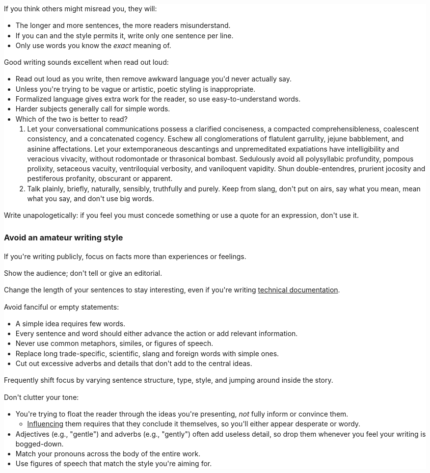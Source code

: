 If you think others might misread you, they will:

- The longer and more sentences, the more readers misunderstand.
- If you can and the style permits it, write only one sentence per line.
- Only use words you know the *exact* meaning of.

Good writing sounds excellent when read out loud:

- Read out loud as you write, then remove awkward language you'd never actually say.
- Unless you're trying to be vague or artistic, poetic styling is inappropriate.
- Formalized language gives extra work for the reader, so use easy-to-understand words.
- Harder subjects generally call for simple words.
- Which of the two is better to read?
  1. Let your conversational communications possess a clarified conciseness, a compacted comprehensibleness, coalescent consistency, and a concatenated cogency. Eschew all conglomerations of flatulent garrulity, jejune babblement, and asinine affectations. Let your extemporaneous descantings and unpremeditated expatiations have intelligibility and veracious vivacity, without rodomontade or thrasonical bombast. Sedulously avoid all polysyllabic profundity, pompous prolixity, setaceous vacuity, ventriloquial verbosity, and vaniloquent vapidity. Shun double-entendres, prurient jocosity and pestiferous profanity, obscurant or apparent.
  2. Talk plainly, briefly, naturally, sensibly, truthfully and purely. Keep from slang, don't put on airs, say what you mean, mean what you say, and don't use big words.

Write unapologetically: if you feel you must concede something or use a quote for an expression, don't use it.

### Avoid an amateur writing style

If you're writing publicly, focus on facts more than experiences or feelings.

Show the audience; don't tell or give an editorial.

Change the length of your sentences to stay interesting, even if you're writing [technical documentation](https://trendless.tech/documentation/).

Avoid fanciful or empty statements:

- A simple idea requires few words.
- Every sentence and word should either advance the action or add relevant information.
- Never use common metaphors, similes, or figures of speech.
- Replace long trade-specific, scientific, slang and foreign words with simple ones.
- Cut out excessive adverbs and details that don't add to the central ideas.

Frequently shift focus by varying sentence structure, type, style, and jumping around inside the story.

Don't clutter your tone:

- You're trying to float the reader through the ideas you're presenting, *not* fully inform or convince them.
  - [Influencing](https://gainedin.site/influence/) them requires that they conclude it themselves, so you'll either appear desperate or wordy.
- Adjectives (e.g., "gentle") and adverbs (e.g., "gently") often add useless detail, so drop them whenever you feel your writing is bogged-down.
- Match your pronouns across the body of the entire work.
- Use figures of speech that match the style you're aiming for.
